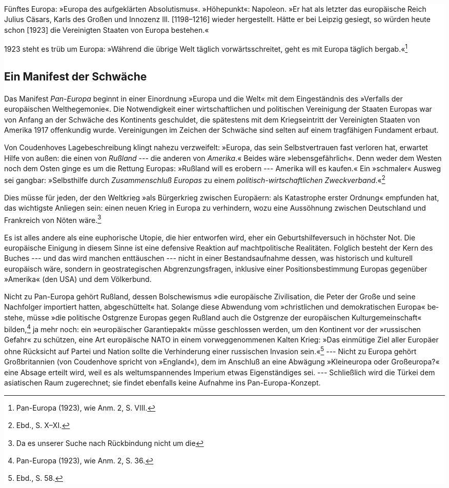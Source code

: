 Fünftes Europa: »Europa des aufgeklärten
Absolutismus«. »Höhepunkt«: Napoleon. »Er hat als letzter das
europäische Reich Julius Cäsars, Karls des Großen und Inno­zenz
Ill. [1198–1216] wieder hergestellt. Hätte er bei Leipzig
gesiegt, so würden heute schon [1923] die Vereinigten Staaten von
Europa bestehen.«

1923 steht es trüb um Europa: »Während die übrige Welt täglich
vorwärtsschreitet, geht es mit Europa täglich bergab.«[^12]

## Ein Manifest der Schwäche

Das Manifest *Pan-Europa* beginnt in einer Einordnung »Europa und
die Welt« mit dem Eingeständnis des »Verfalls der europäischen
Welthegemonie«. Die Notwendig­keit einer wirtschaftlichen und
politischen Vereinigung der Staaten Europas war von Anfang an der
Schwäche des Kontinents geschuldet, die spätestens mit dem
Kriegs­eintritt der Vereinigten Staaten von Amerika 1917
offenkundig wurde. Vereinigungen im Zeichen der Schwäche sind
selten auf einem tragfähigen Fundament erbaut.

Von Coudenhoves Lagebeschreibung klingt nahezu verzweifelt: »Europa, das
sein Selbstvertrauen fast verloren hat, erwartet Hilfe von außen: die
einen von *Rußland* --- die anderen von *Amerika*.« Beides wäre
»lebensgefährlich«. Denn weder dem Westen noch dem Osten ginge es um die
Rettung Europas: »Rußland will es erobern --- Amerika will es kaufen.«
Ein »schmaler« Ausweg sei gangbar: »Selbsthilfe durch *Zusammenschluß
Europas* zu einem *politisch-wirtschaftlichen Zweckverband*.«[^13]

Dies müsse für jeden, der den Weltkrieg »als Bürgerkrieg zwischen
Europäern: als Katastrophe erster Ordnung« empfunden hat, das wichtigste
Anliegen sein: einen neuen Krieg in Europa zu verhindern, wozu eine
Aussöhnung zwischen Deutschland und Frankreich von Nöten wäre.[^14]

Es ist alles andere als eine euphorische Utopie, die hier entworfen
wird, eher ein Geburtshilfeversuch in höchster Not. Die europäische
Einigung in diesem Sinne ist eine defensive Reaktion auf machtpolitische
Realitäten. Folglich besteht der Kern des Buches --- und das wird manchen
enttäuschen --- nicht in einer Bestandsauf­nahme dessen, was historisch
und kulturell europäisch wäre, sondern in geo­strategischen
Abgrenzungsfragen, inklusive einer Positionsbestimmung Europas gegenüber
»Amerika« (den USA) und dem Völkerbund.

Nicht zu Pan-Europa gehört Rußland, dessen Bolschewismus »die
europäische Zi­vilisation, die Peter der Große und seine
Nachfolger importiert hatten, abgeschüttelt« hat. Solange diese
Abwendung vom »christlichen und demokratischen Europa« be­stehe,
müsse »die politische Ostgrenze Europas gegen Rußland auch die
Ostgrenze der europäischen Kulturgemeinschaft« bilden,[^15] ja
mehr noch: ein »europäischer Garantiepakt« müsse geschlossen
werden, um den Kontinent vor der »russischen Gefahr« zu schützen,
eine Art europäische NATO in einem vorweggenommenen Kalten Krieg:
»Das einmütige Ziel aller Europäer ohne Rücksicht auf Partei und
Nation sollte die Verhinderung einer russischen Invasion
sein.«[^16] --- Nicht zu Europa gehört Großbritannien (von
Coudenhove spricht von »England«), dem im Anschluß an eine
Abwägung »Kleineuropa oder Großeuropa?« eine Absage erteilt wird,
weil es als weltumspannendes Imperium etwas Eigenständiges
sei. --- Schließlich wird die Türkei dem asiatischen Raum
zugerechnet; sie findet ebenfalls keine Aufnahme ins
Pan-Europa-Konzept.


[^1]: Manfred Fuhrmann: Bildung. Europas kulturelle Identität. 
[^2]: Richard N. Coudenhove-Kalergi: Pan-Europa. Der Jugend
[^3]: Martin Posselt: »Ich bin seit dem Zusammenbruch meines
[^4]: Vanessa Conze: Richard Coudenhove-Kalergi. Umstrittener
[^5]: Otto von Habsburg: Der Prophet Europas. Vorwort zur
[^6]: Hanne Dézsy: Gentleman Europas. Erinnerungen an Richard
[^7]: Ziegerhofer: Botschafter (2004), wie Anm.&nbsp;4,
[^8]: Von Habsburg: Prophet (1923/1982), wie Anm.&nbsp;5, S.&nbsp;V.
[^9]: Pan-Europa (1923), wie Anm.&nbsp;2, S.&nbsp;31f.
[^10]: Ebd., S.&nbsp;168.
[^11]: Fuhrmann, Bildung (2002), wie Anm.&nbsp;1, S.&nbsp;9f.
[^12]: Pan-Europa (1923), wie Anm.&nbsp;2, S.&nbsp;VIII.
[^13]: Ebd., S.&nbsp;X–XI.
[^14]: Da es unserer Suche nach Rückbindung nicht um die
[^15]: Pan-Europa (1923), wie Anm.&nbsp;2, S.&nbsp;36.
[^16]: Ebd., S.&nbsp;58.
[^17]: Ebd., S.&nbsp;153.
[^18]: Ebd., S.&nbsp;156.
[^19]: Ebd., S.&nbsp;85.
[^20]: Die Zitate in diesem Abschnitt aus: Ebd., S.&nbsp;34–36.
[^21]: Conze: Visionär (2004), wie Anm.&nbsp;4, nennt von
[^22]: An dieser Formulierung --- »Europabefürworter« --- zeigt
[^23]: Ziegerhofer: Botschafter (2004), wie Anm.&nbsp;4, S.&nbsp;387.
[^24]: Pan-Europa (1923), wie Anm.&nbsp;2, S.&nbsp;142
[^25]: Ebd., S.&nbsp;166.
[^26]: Ebd., S.&nbsp;VII.
[^27]: Internationale Verkehrssprache Paneuropas, Lingua Franca
[^28]: Fuhrmann: Bildung (2002), wie Anm.&nbsp;1, S.&nbsp;47f.
[^29]: Pan-Europa (1923), wie Anm.&nbsp;2, S.&nbsp;143.
[^30]: Daß von Coudenhove auch noch »Parlamentarismus« und
[^31]: Friedrich Herr: Europa --- eine Gemeinschaft von Gegnern
[^32]: Heuss’ Drei-Hügel-Bild taucht immer wieder in leicht
[^33]: Wie Anm.&nbsp;4.
[^34]: Monographien: Zukünfte. Aufstieg und Krise der
[^35]: Der Bibliothekar, Zeitdeuter und Wanderer Erhart Kästner
[^36]: Wenn der Münchner »Zeithistoriker« Andreas Wirsching Lenin
[^37]: Ziegerhofer: Botschafter (2004), wie Anm.&nbsp;4, S.&nbsp;14 f.
[^38]: So der damalige Leiter der Bayerischen Staatskanzlei im
[^39]: Fuhrmann: Bildung (2002), wie Anm.&nbsp;1, S.&nbsp;13-18.
[^40]: Joachim Fernau: »Deutschland, Deutschland über alles ...«
[^41]: Der Rechtsintellektuelle Kaltenbrunner war Herausgeber der
[^42]: Werner Dahlheim: Die Antike. Griechenland und
[^43]: Ebd., S.&nbsp;727–734.
[^44]: Ebd., S.&nbsp;733. --- Siehe dazu auch Fuhrmann: Bildung
[^45]: Zitiert nach: Dahlheim: Antike (1995), wie Anm.&nbsp;42,
[^46]: Mit der Ausnahme, daß etwa französische Lehnwörter wie
[^47]: Salvador de Madariaga: Porträt Europas. Aus dem Englischen
[^48]: Unvergessen das schockartige Erlebnis, vor zwanzig Jahren
